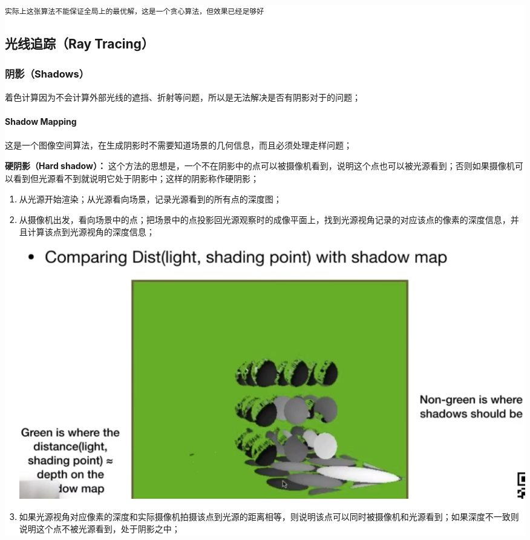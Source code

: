 	实际上这张算法不能保证全局上的最优解，这是一个贪心算法，但效果已经足够好

## 光线追踪（Ray Tracing）

### 阴影（Shadows）

着色计算因为不会计算外部光线的遮挡、折射等问题，所以是无法解决是否有阴影对于的问题；

#### Shadow Mapping

这是一个图像空间算法，在生成阴影时不需要知道场景的几何信息，而且必须处理走样问题；

**硬阴影（Hard shadow）：** 这个方法的思想是，一个不在阴影中的点可以被摄像机看到，说明这个点也可以被光源看到；否则如果摄像机可以看到但光源看不到就说明它处于阴影中；这样的阴影称作硬阴影；

1. 从光源开始渲染；从光源看向场景，记录光源看到的所有点的深度图；

2. 从摄像机出发，看向场景中的点；把场景中的点投影回光源观察时的成像平面上，找到光源视角记录的对应该点的像素的深度信息，并且计算该点到光源视角的深度信息；

	![image-20230419114639035](image-20230419114639035.png)

3. 如果光源视角对应像素的深度和实际摄像机拍摄该点到光源的距离相等，则说明该点可以同时被摄像机和光源看到；如果深度不一致则说明这个点不被光源看到，处于阴影之中；
